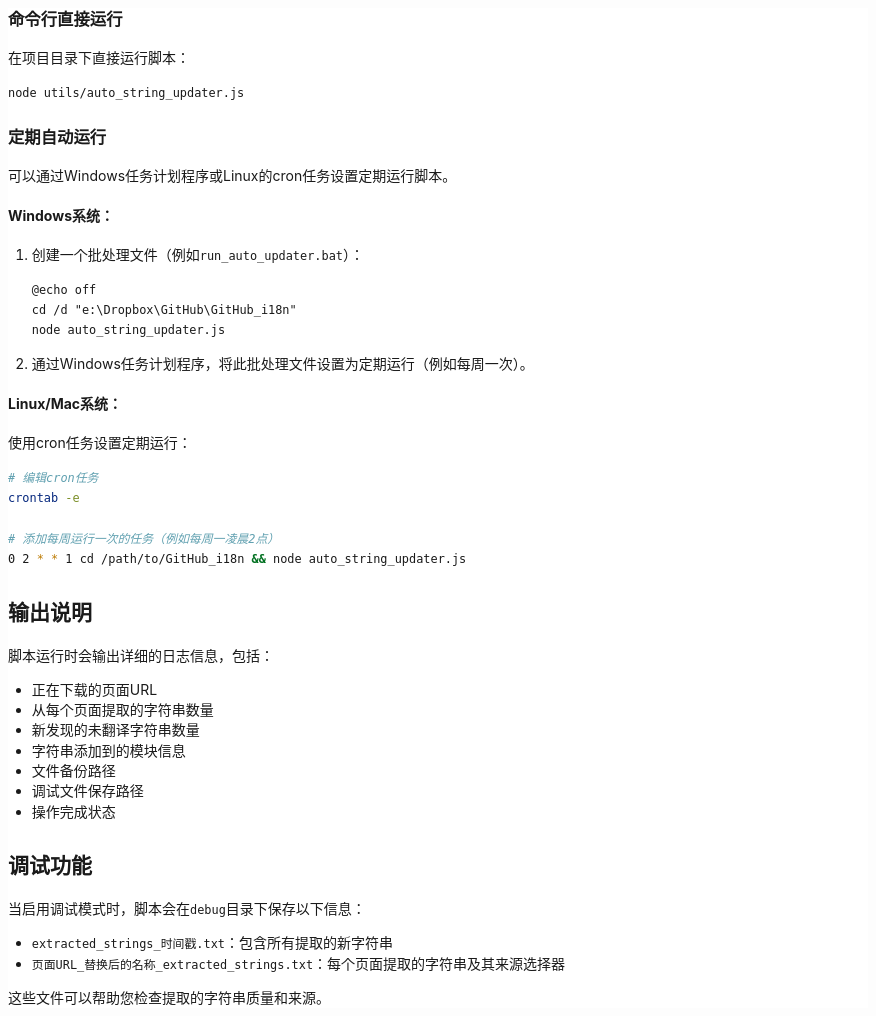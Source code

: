 ### 命令行直接运行

在项目目录下直接运行脚本：

```bash
node utils/auto_string_updater.js
```

### 定期自动运行

可以通过Windows任务计划程序或Linux的cron任务设置定期运行脚本。

#### Windows系统：

1. 创建一个批处理文件（例如`run_auto_updater.bat`）：
   ```batch
   @echo off
   cd /d "e:\Dropbox\GitHub\GitHub_i18n"
   node auto_string_updater.js
   ```

2. 通过Windows任务计划程序，将此批处理文件设置为定期运行（例如每周一次）。

#### Linux/Mac系统：

使用cron任务设置定期运行：

```bash
# 编辑cron任务
crontab -e

# 添加每周运行一次的任务（例如每周一凌晨2点）
0 2 * * 1 cd /path/to/GitHub_i18n && node auto_string_updater.js
```

## 输出说明

脚本运行时会输出详细的日志信息，包括：

- 正在下载的页面URL
- 从每个页面提取的字符串数量
- 新发现的未翻译字符串数量
- 字符串添加到的模块信息
- 文件备份路径
- 调试文件保存路径
- 操作完成状态

## 调试功能

当启用调试模式时，脚本会在`debug`目录下保存以下信息：

- `extracted_strings_时间戳.txt`：包含所有提取的新字符串
- `页面URL_替换后的名称_extracted_strings.txt`：每个页面提取的字符串及其来源选择器

这些文件可以帮助您检查提取的字符串质量和来源。
